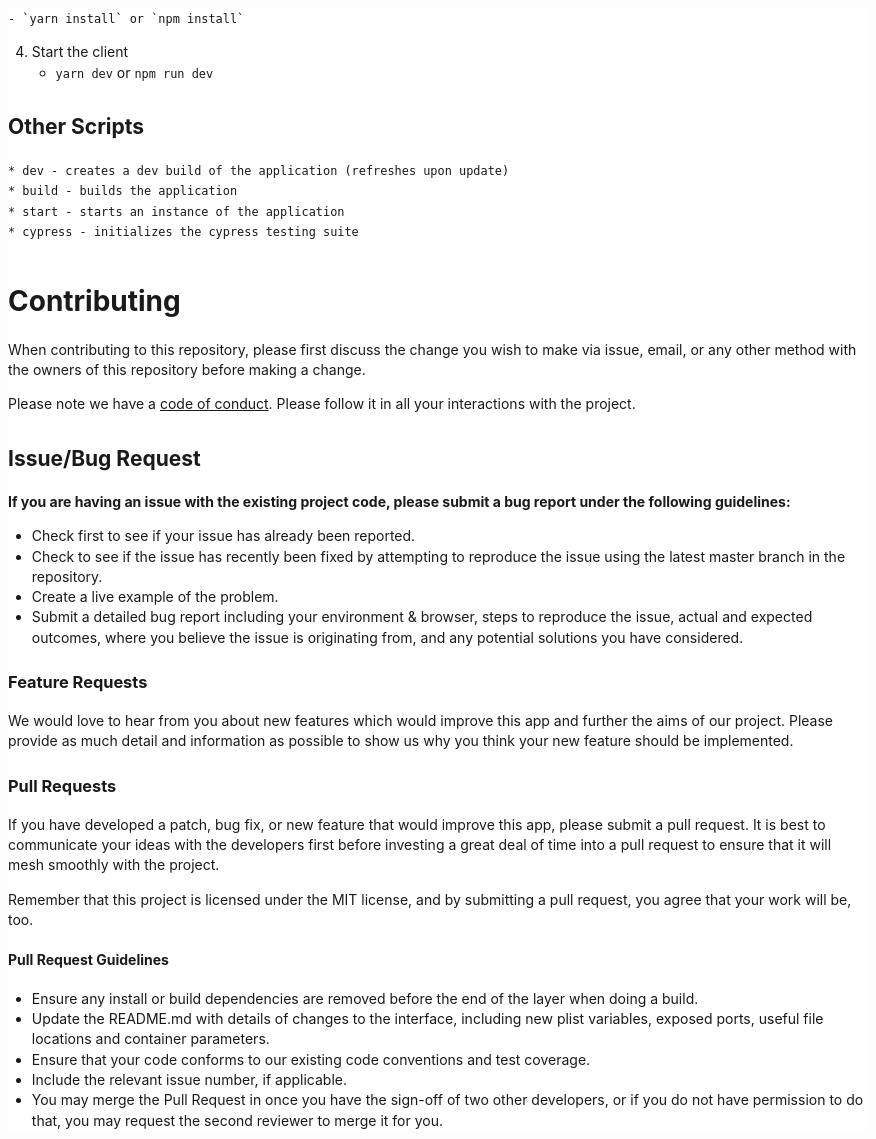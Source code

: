     - `yarn install` or `npm install`

4.  Start the client
    - `yarn dev` or `npm run dev`

## Other Scripts

    * dev - creates a dev build of the application (refreshes upon update)
    * build - builds the application
    * start - starts an instance of the application
    * cypress - initializes the cypress testing suite

# Contributing

When contributing to this repository, please first discuss the change you wish to make via issue, email, or any other method with the owners of this repository before making a change.

Please note we have a [code of conduct](./CODE_OF_CONDUCT.md). Please follow it in all your interactions with the project.

## Issue/Bug Request

**If you are having an issue with the existing project code, please submit a bug report under the following guidelines:**

- Check first to see if your issue has already been reported.
- Check to see if the issue has recently been fixed by attempting to reproduce the issue using the latest master branch in the repository.
- Create a live example of the problem.
- Submit a detailed bug report including your environment & browser, steps to reproduce the issue, actual and expected outcomes, where you believe the issue is originating from, and any potential solutions you have considered.

### Feature Requests

We would love to hear from you about new features which would improve this app and further the aims of our project. Please provide as much detail and information as possible to show us why you think your new feature should be implemented.

### Pull Requests

If you have developed a patch, bug fix, or new feature that would improve this app, please submit a pull request. It is best to communicate your ideas with the developers first before investing a great deal of time into a pull request to ensure that it will mesh smoothly with the project.

Remember that this project is licensed under the MIT license, and by submitting a pull request, you agree that your work will be, too.

#### Pull Request Guidelines

- Ensure any install or build dependencies are removed before the end of the layer when doing a build.
- Update the README.md with details of changes to the interface, including new plist variables, exposed ports, useful file locations and container parameters.
- Ensure that your code conforms to our existing code conventions and test coverage.
- Include the relevant issue number, if applicable.
- You may merge the Pull Request in once you have the sign-off of two other developers, or if you do not have permission to do that, you may request the second reviewer to merge it for you.
